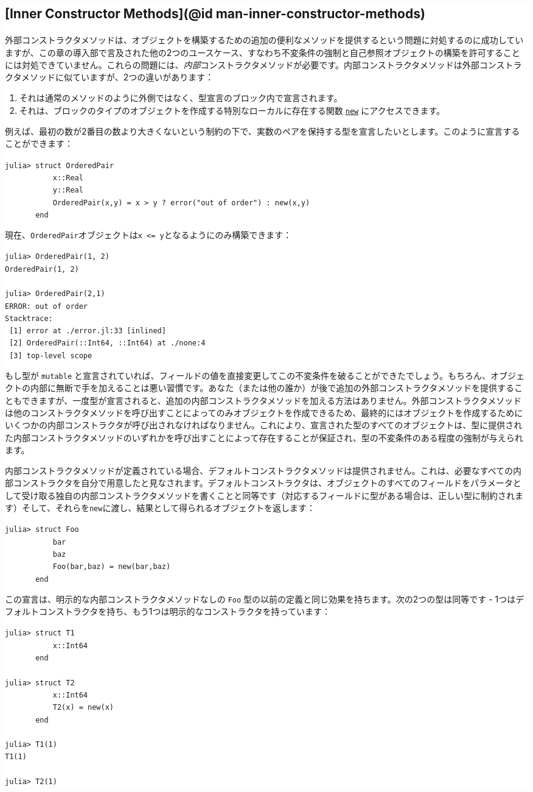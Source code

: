 ## [Inner Constructor Methods](@id man-inner-constructor-methods)

外部コンストラクタメソッドは、オブジェクトを構築するための追加の便利なメソッドを提供するという問題に対処するのに成功していますが、この章の導入部で言及された他の2つのユースケース、すなわち不変条件の強制と自己参照オブジェクトの構築を許可することには対処できていません。これらの問題には、*内部*コンストラクタメソッドが必要です。内部コンストラクタメソッドは外部コンストラクタメソッドに似ていますが、2つの違いがあります：

1. それは通常のメソッドのように外側ではなく、型宣言のブロック内で宣言されます。
2. それは、ブロックのタイプのオブジェクトを作成する特別なローカルに存在する関数 [`new`](@ref) にアクセスできます。

例えば、最初の数が2番目の数より大きくないという制約の下で、実数のペアを保持する型を宣言したいとします。このように宣言することができます：

```jldoctest pairtype
julia> struct OrderedPair
           x::Real
           y::Real
           OrderedPair(x,y) = x > y ? error("out of order") : new(x,y)
       end
```

現在、`OrderedPair`オブジェクトは`x <= y`となるようにのみ構築できます：

```jldoctest pairtype; filter = r"Stacktrace:(\n \[[0-9]+\].*)*"
julia> OrderedPair(1, 2)
OrderedPair(1, 2)

julia> OrderedPair(2,1)
ERROR: out of order
Stacktrace:
 [1] error at ./error.jl:33 [inlined]
 [2] OrderedPair(::Int64, ::Int64) at ./none:4
 [3] top-level scope
```

もし型が `mutable` と宣言されていれば、フィールドの値を直接変更してこの不変条件を破ることができたでしょう。もちろん、オブジェクトの内部に無断で手を加えることは悪い習慣です。あなた（または他の誰か）が後で追加の外部コンストラクタメソッドを提供することもできますが、一度型が宣言されると、追加の内部コンストラクタメソッドを加える方法はありません。外部コンストラクタメソッドは他のコンストラクタメソッドを呼び出すことによってのみオブジェクトを作成できるため、最終的にはオブジェクトを作成するためにいくつかの内部コンストラクタが呼び出されなければなりません。これにより、宣言された型のすべてのオブジェクトは、型に提供された内部コンストラクタメソッドのいずれかを呼び出すことによって存在することが保証され、型の不変条件のある程度の強制が与えられます。

内部コンストラクタメソッドが定義されている場合、デフォルトコンストラクタメソッドは提供されません。これは、必要なすべての内部コンストラクタを自分で用意したと見なされます。デフォルトコンストラクタは、オブジェクトのすべてのフィールドをパラメータとして受け取る独自の内部コンストラクタメソッドを書くことと同等です（対応するフィールドに型がある場合は、正しい型に制約されます）そして、それらを`new`に渡し、結果として得られるオブジェクトを返します：

```jldoctest
julia> struct Foo
           bar
           baz
           Foo(bar,baz) = new(bar,baz)
       end

```

この宣言は、明示的な内部コンストラクタメソッドなしの `Foo` 型の以前の定義と同じ効果を持ちます。次の2つの型は同等です - 1つはデフォルトコンストラクタを持ち、もう1つは明示的なコンストラクタを持っています：

```jldoctest
julia> struct T1
           x::Int64
       end

julia> struct T2
           x::Int64
           T2(x) = new(x)
       end

julia> T1(1)
T1(1)

julia> T2(1)
```

[^1]: Nomenclature: while the term "constructor" generally refers to the entire function which constructs objects of a type, it is common to abuse terminology slightly and refer to specific constructor methods as "constructors". In such situations, it is generally clear from the context that the term is used to mean "constructor method" rather than "constructor function", especially as it is often used in the sense of singling out a particular method of the constructor from all of the others.